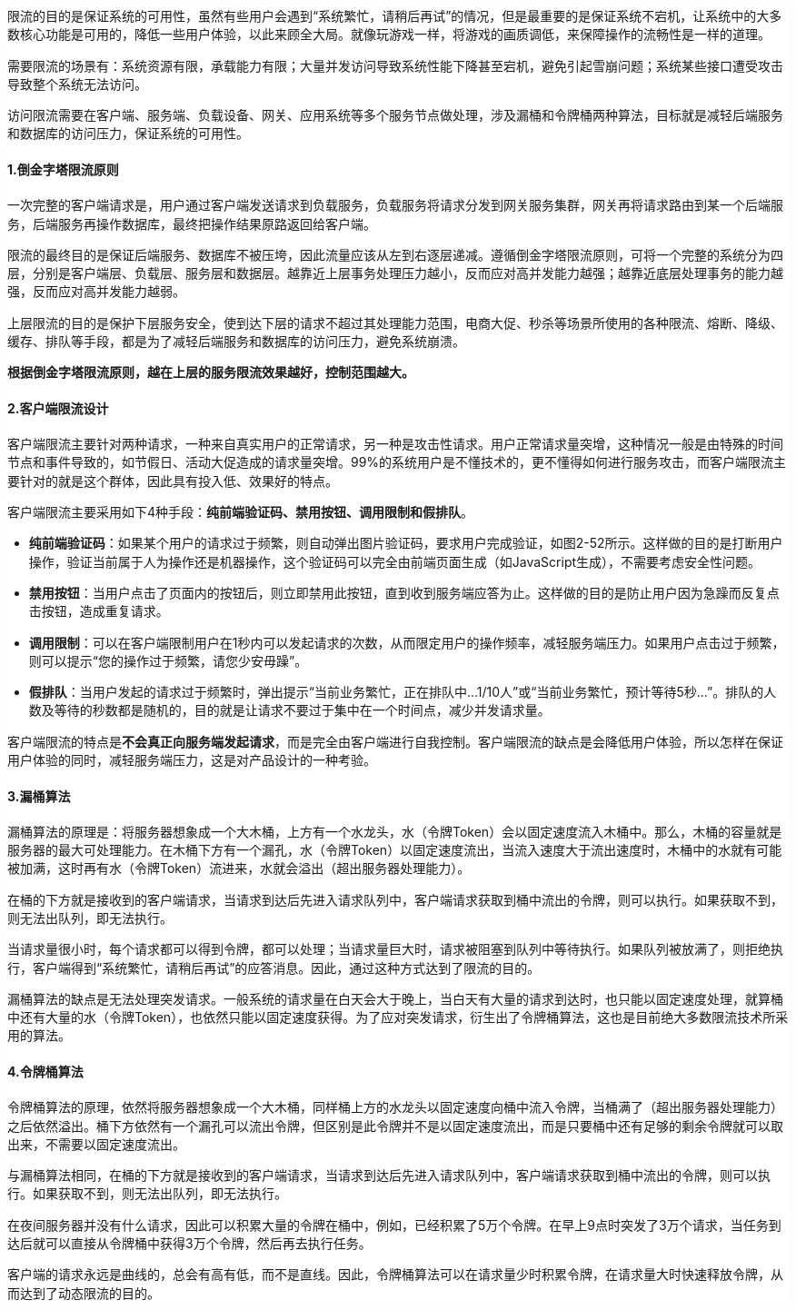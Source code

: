 限流的目的是保证系统的可用性，虽然有些用户会遇到“系统繁忙，请稍后再试”的情况，但是最重要的是保证系统不宕机，让系统中的大多数核心功能是可用的，降低一些用户体验，以此来顾全大局。就像玩游戏一样，将游戏的画质调低，来保障操作的流畅性是一样的道理。

需要限流的场景有：系统资源有限，承载能力有限；大量并发访问导致系统性能下降甚至宕机，避免引起雪崩问题；系统某些接口遭受攻击导致整个系统无法访问。

访问限流需要在客户端、服务端、负载设备、网关、应用系统等多个服务节点做处理，涉及漏桶和令牌桶两种算法，目标就是减轻后端服务和数据库的访问压力，保证系统的可用性。

#### 1.倒金字塔限流原则

一次完整的客户端请求是，用户通过客户端发送请求到负载服务，负载服务将请求分发到网关服务集群，网关再将请求路由到某一个后端服务，后端服务再操作数据库，最终把操作结果原路返回给客户端。

限流的最终目的是保证后端服务、数据库不被压垮，因此流量应该从左到右逐层递减。遵循倒金字塔限流原则，可将一个完整的系统分为四层，分别是客户端层、负载层、服务层和数据层。越靠近上层事务处理压力越小，反而应对高并发能力越强；越靠近底层处理事务的能力越强，反而应对高并发能力越弱。

上层限流的目的是保护下层服务安全，使到达下层的请求不超过其处理能力范围，电商大促、秒杀等场景所使用的各种限流、熔断、降级、缓存、排队等手段，都是为了减轻后端服务和数据库的访问压力，避免系统崩溃。

**根据倒金字塔限流原则，越在上层的服务限流效果越好，控制范围越大。**

#### 2.客户端限流设计

客户端限流主要针对两种请求，一种来自真实用户的正常请求，另一种是攻击性请求。用户正常请求量突增，这种情况一般是由特殊的时间节点和事件导致的，如节假日、活动大促造成的请求量突增。99%的系统用户是不懂技术的，更不懂得如何进行服务攻击，而客户端限流主要针对的就是这个群体，因此具有投入低、效果好的特点。

客户端限流主要采用如下4种手段：**纯前端验证码、禁用按钮、调用限制和假排队**。

- **纯前端验证码**：如果某个用户的请求过于频繁，则自动弹出图片验证码，要求用户完成验证，如图2-52所示。这样做的目的是打断用户操作，验证当前属于人为操作还是机器操作，这个验证码可以完全由前端页面生成（如JavaScript生成），不需要考虑安全性问题。

- **禁用按钮**：当用户点击了页面内的按钮后，则立即禁用此按钮，直到收到服务端应答为止。这样做的目的是防止用户因为急躁而反复点击按钮，造成重复请求。

- **调用限制**：可以在客户端限制用户在1秒内可以发起请求的次数，从而限定用户的操作频率，减轻服务端压力。如果用户点击过于频繁，则可以提示“您的操作过于频繁，请您少安毋躁”。

- **假排队**：当用户发起的请求过于频繁时，弹出提示“当前业务繁忙，正在排队中...1/10人”或“当前业务繁忙，预计等待5秒...”。排队的人数及等待的秒数都是随机的，目的就是让请求不要过于集中在一个时间点，减少并发请求量。

客户端限流的特点是**不会真正向服务端发起请求**，而是完全由客户端进行自我控制。客户端限流的缺点是会降低用户体验，所以怎样在保证用户体验的同时，减轻服务端压力，这是对产品设计的一种考验。

#### 3.漏桶算法

漏桶算法的原理是：将服务器想象成一个大木桶，上方有一个水龙头，水（令牌Token）会以固定速度流入木桶中。那么，木桶的容量就是服务器的最大可处理能力。在木桶下方有一个漏孔，水（令牌Token）以固定速度流出，当流入速度大于流出速度时，木桶中的水就有可能被加满，这时再有水（令牌Token）流进来，水就会溢出（超出服务器处理能力）。

在桶的下方就是接收到的客户端请求，当请求到达后先进入请求队列中，客户端请求获取到桶中流出的令牌，则可以执行。如果获取不到，则无法出队列，即无法执行。

当请求量很小时，每个请求都可以得到令牌，都可以处理；当请求量巨大时，请求被阻塞到队列中等待执行。如果队列被放满了，则拒绝执行，客户端得到“系统繁忙，请稍后再试”的应答消息。因此，通过这种方式达到了限流的目的。

漏桶算法的缺点是无法处理突发请求。一般系统的请求量在白天会大于晚上，当白天有大量的请求到达时，也只能以固定速度处理，就算桶中还有大量的水（令牌Token），也依然只能以固定速度获得。为了应对突发请求，衍生出了令牌桶算法，这也是目前绝大多数限流技术所采用的算法。

#### 4.令牌桶算法

令牌桶算法的原理，依然将服务器想象成一个大木桶，同样桶上方的水龙头以固定速度向桶中流入令牌，当桶满了（超出服务器处理能力）之后依然溢出。桶下方依然有一个漏孔可以流出令牌，但区别是此令牌并不是以固定速度流出，而是只要桶中还有足够的剩余令牌就可以取出来，不需要以固定速度流出。

与漏桶算法相同，在桶的下方就是接收到的客户端请求，当请求到达后先进入请求队列中，客户端请求获取到桶中流出的令牌，则可以执行。如果获取不到，则无法出队列，即无法执行。

在夜间服务器并没有什么请求，因此可以积累大量的令牌在桶中，例如，已经积累了5万个令牌。在早上9点时突发了3万个请求，当任务到达后就可以直接从令牌桶中获得3万个令牌，然后再去执行任务。

客户端的请求永远是曲线的，总会有高有低，而不是直线。因此，令牌桶算法可以在请求量少时积累令牌，在请求量大时快速释放令牌，从而达到了动态限流的目的。
